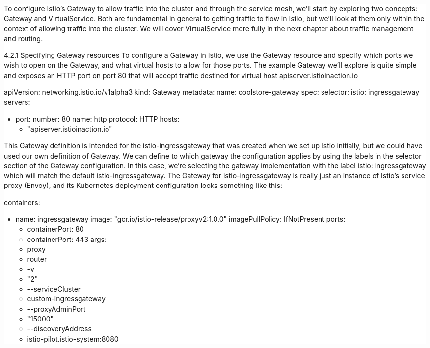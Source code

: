 
To configure Istio’s Gateway to allow traffic into the cluster and through the service mesh, we’ll start by exploring two concepts: Gateway and VirtualService. Both are fundamental in general to getting traffic to flow in Istio, but we’ll look at them only within the context of allowing traffic into the cluster. We will cover VirtualService more fully in the next chapter about traffic management and routing.


4.2.1  Specifying Gateway resources
To configure a Gateway in Istio, we use the Gateway resource and specify which ports we wish to open on the Gateway, and what virtual hosts to allow for those ports. The example Gateway we’ll explore is quite simple and exposes an HTTP port on port 80 that will accept traffic destined for virtual host apiserver.istioinaction.io

apiVersion: networking.istio.io/v1alpha3
kind: Gateway
metadata:
  name: coolstore-gateway
spec:
  selector:
    istio: ingressgateway
  servers:
  - port:
      number: 80
      name: http
      protocol: HTTP
    hosts:
    - "apiserver.istioinaction.io"


This Gateway definition is intended for the istio-ingressgateway that was created when we set up Istio initially, but we could have used our own definition of Gateway. We can define to which gateway the configuration applies by using the labels in the selector section of the Gateway configuration. In this case, we’re selecting the gateway implementation with the label istio: ingressgateway which will match the default istio-ingressgateway. The Gateway for istio-ingressgateway is really just an instance of Istio’s service proxy (Envoy), and its Kubernetes deployment configuration looks something like this:

containers:
- name: ingressgateway
  image: "gcr.io/istio-release/proxyv2:1.0.0"
  imagePullPolicy: IfNotPresent
  ports:
    - containerPort: 80
    - containerPort: 443
  args:
  - proxy
  - router
  - -v
  - "2"
  - --serviceCluster
  - custom-ingressgateway
  - --proxyAdminPort
  - "15000"
  - --discoveryAddress
  - istio-pilot.istio-system:8080
